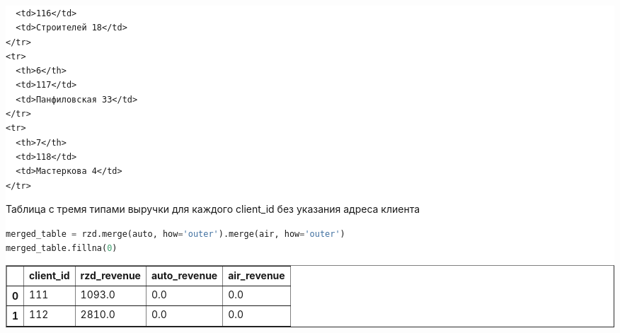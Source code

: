      <td>116</td>
      <td>Строителей 18</td>
    </tr>
    <tr>
      <th>6</th>
      <td>117</td>
      <td>Панфиловская 33</td>
    </tr>
    <tr>
      <th>7</th>
      <td>118</td>
      <td>Мастеркова 4</td>
    </tr>
  </tbody>
</table>
</div>



Таблица с тремя типами выручки для каждого client_id без указания адреса клиента


```python
merged_table = rzd.merge(auto, how='outer').merge(air, how='outer')
merged_table.fillna(0)
```




<div>
<style scoped>
    .dataframe tbody tr th:only-of-type {
        vertical-align: middle;
    }

    .dataframe tbody tr th {
        vertical-align: top;
    }

    .dataframe thead th {
        text-align: right;
    }
</style>
<table border="1" class="dataframe">
  <thead>
    <tr style="text-align: right;">
      <th></th>
      <th>client_id</th>
      <th>rzd_revenue</th>
      <th>auto_revenue</th>
      <th>air_revenue</th>
    </tr>
  </thead>
  <tbody>
    <tr>
      <th>0</th>
      <td>111</td>
      <td>1093.0</td>
      <td>0.0</td>
      <td>0.0</td>
    </tr>
    <tr>
      <th>1</th>
      <td>112</td>
      <td>2810.0</td>
      <td>0.0</td>
      <td>0.0</td>
    </tr>